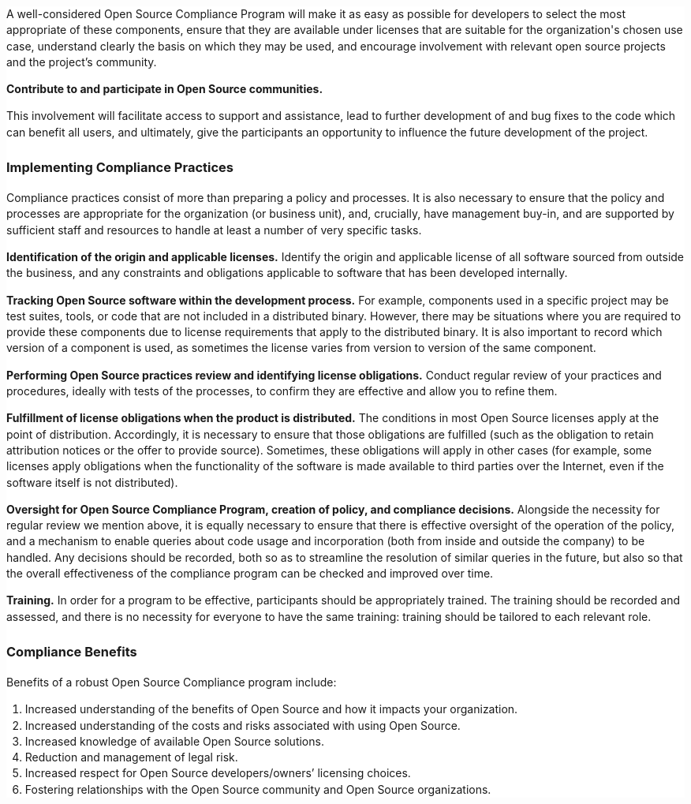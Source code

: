 A well-considered Open Source Compliance Program will make it as easy as possible for developers to select the most appropriate of these components, ensure that they are available under licenses that are suitable for the organization's chosen use case, understand clearly the basis on which they may be used, and encourage involvement with relevant open source projects and the project’s community.

**Contribute to and participate in Open Source communities.**

 This involvement will facilitate access to support and assistance, lead to further development of and bug fixes to the code which can benefit all users, and ultimately, give the participants an opportunity to influence the future development of the project. 

### Implementing Compliance Practices

Compliance practices consist of more than preparing a policy and processes. It is also necessary to ensure that the policy and processes are appropriate for the organization (or business unit), and, crucially, have management buy-in, and are supported by sufficient staff and resources to handle at least a number of very specific tasks.

**Identification of the origin and applicable licenses.** Identify the origin and applicable license of all software sourced from outside the business, and any constraints and obligations applicable to software that has been developed internally. 

**Tracking Open Source software within the development process.** For example, components used in a specific project may be test suites, tools, or code that are not included in a distributed binary. However, there may be situations where you are required to provide these components due to license requirements that apply to the distributed binary. It is also important to record which version of a component is used, as sometimes the license varies from version to version of the same component. 

**Performing Open Source practices review and identifying license obligations.** Conduct regular review of your practices and procedures, ideally with tests of the processes, to confirm they are effective and allow you to refine them. 

**Fulfillment of license obligations when the product is distributed.** The conditions in most Open Source licenses apply at the point of distribution. Accordingly, it is necessary to ensure that those obligations are fulfilled (such as the obligation to retain attribution notices or the offer to provide source). Sometimes, these obligations will apply in other cases (for example, some licenses apply obligations when the functionality of the software is made available to third parties over the Internet, even if the software itself is not distributed).  

**Oversight for Open Source Compliance Program, creation of policy, and compliance decisions.** Alongside the necessity for regular review we mention above, it is equally necessary to ensure that there is effective oversight of the operation of the policy, and a mechanism to enable queries about code usage and incorporation (both from inside and outside the company) to be handled. Any decisions should be recorded, both so as to streamline the resolution of similar queries in the future, but also so that the overall effectiveness of the compliance program can be checked and improved over time. 

**Training.** In order for a program to be effective, participants should be appropriately trained. The training should be recorded and assessed, and there is no necessity for everyone to have the same training: training should be tailored to each relevant role.  

### Compliance Benefits 
Benefits of a robust Open Source Compliance program include:
1. Increased understanding of the benefits of Open Source and how it impacts your organization.
2. Increased understanding of the costs and risks associated with using Open Source. 
3. Increased knowledge of available Open Source solutions.
4. Reduction and management of legal risk. 
5. Increased respect for Open Source developers/owners’ licensing choices.
6. Fostering relationships with the Open Source community and Open Source organizations.
